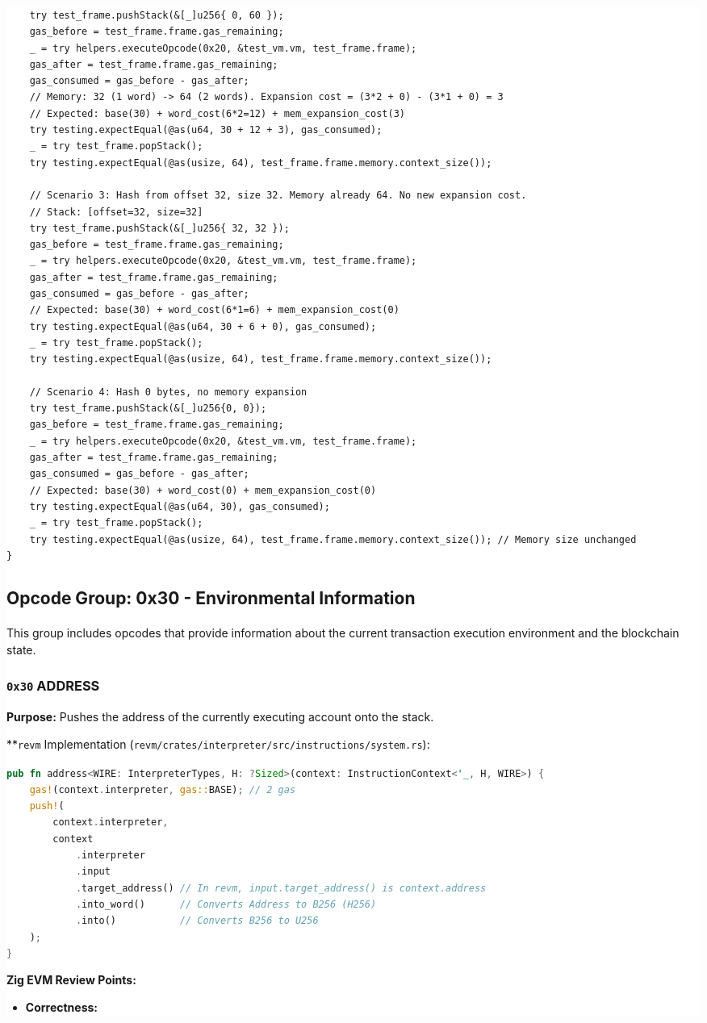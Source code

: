 ```zig
    try test_frame.pushStack(&[_]u256{ 0, 60 });
    gas_before = test_frame.frame.gas_remaining;
    _ = try helpers.executeOpcode(0x20, &test_vm.vm, test_frame.frame);
    gas_after = test_frame.frame.gas_remaining;
    gas_consumed = gas_before - gas_after;
    // Memory: 32 (1 word) -> 64 (2 words). Expansion cost = (3*2 + 0) - (3*1 + 0) = 3
    // Expected: base(30) + word_cost(6*2=12) + mem_expansion_cost(3)
    try testing.expectEqual(@as(u64, 30 + 12 + 3), gas_consumed);
    _ = try test_frame.popStack();
    try testing.expectEqual(@as(usize, 64), test_frame.frame.memory.context_size());

    // Scenario 3: Hash from offset 32, size 32. Memory already 64. No new expansion cost.
    // Stack: [offset=32, size=32]
    try test_frame.pushStack(&[_]u256{ 32, 32 });
    gas_before = test_frame.frame.gas_remaining;
    _ = try helpers.executeOpcode(0x20, &test_vm.vm, test_frame.frame);
    gas_after = test_frame.frame.gas_remaining;
    gas_consumed = gas_before - gas_after;
    // Expected: base(30) + word_cost(6*1=6) + mem_expansion_cost(0)
    try testing.expectEqual(@as(u64, 30 + 6 + 0), gas_consumed);
    _ = try test_frame.popStack();
    try testing.expectEqual(@as(usize, 64), test_frame.frame.memory.context_size());

    // Scenario 4: Hash 0 bytes, no memory expansion
    try test_frame.pushStack(&[_]u256{0, 0});
    gas_before = test_frame.frame.gas_remaining;
    _ = try helpers.executeOpcode(0x20, &test_vm.vm, test_frame.frame);
    gas_after = test_frame.frame.gas_remaining;
    gas_consumed = gas_before - gas_after;
    // Expected: base(30) + word_cost(0) + mem_expansion_cost(0)
    try testing.expectEqual(@as(u64, 30), gas_consumed);
    _ = try test_frame.popStack();
    try testing.expectEqual(@as(usize, 64), test_frame.frame.memory.context_size()); // Memory size unchanged
}
```

## Opcode Group: 0x30 - Environmental Information

This group includes opcodes that provide information about the current transaction execution environment and the blockchain state.

### `0x30` ADDRESS

**Purpose:** Pushes the address of the currently executing account onto the stack.

**`revm` Implementation (`revm/crates/interpreter/src/instructions/system.rs`):
```rust
pub fn address<WIRE: InterpreterTypes, H: ?Sized>(context: InstructionContext<'_, H, WIRE>) {
    gas!(context.interpreter, gas::BASE); // 2 gas
    push!(
        context.interpreter,
        context
            .interpreter
            .input
            .target_address() // In revm, input.target_address() is context.address
            .into_word()      // Converts Address to B256 (H256)
            .into()           // Converts B256 to U256
    );
}
```
**Zig EVM Review Points:**
*   **Correctness:**